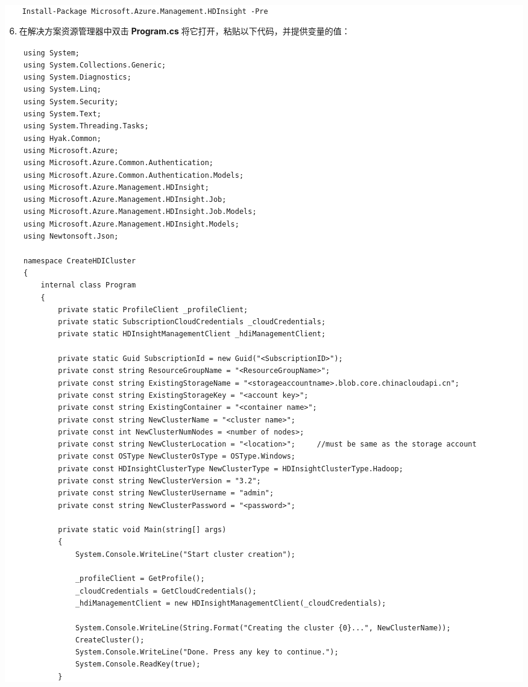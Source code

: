 		Install-Package Microsoft.Azure.Management.HDInsight -Pre

6. 在解决方案资源管理器中双击 **Program.cs** 将它打开，粘贴以下代码，并提供变量的值：


        using System;
		using System.Collections.Generic;
		using System.Diagnostics;
		using System.Linq;
		using System.Security;
		using System.Text;
		using System.Threading.Tasks;
		using Hyak.Common;
		using Microsoft.Azure;
		using Microsoft.Azure.Common.Authentication;
		using Microsoft.Azure.Common.Authentication.Models;
		using Microsoft.Azure.Management.HDInsight;
		using Microsoft.Azure.Management.HDInsight.Job;
		using Microsoft.Azure.Management.HDInsight.Job.Models;
		using Microsoft.Azure.Management.HDInsight.Models;
		using Newtonsoft.Json;

		namespace CreateHDICluster
		{
		    internal class Program
		    {
		        private static ProfileClient _profileClient;
		        private static SubscriptionCloudCredentials _cloudCredentials;
		        private static HDInsightManagementClient _hdiManagementClient;

		        private static Guid SubscriptionId = new Guid("<SubscriptionID>");
		        private const string ResourceGroupName = "<ResourceGroupName>";
		        private const string ExistingStorageName = "<storageaccountname>.blob.core.chinacloudapi.cn";
		        private const string ExistingStorageKey = "<account key>";
		        private const string ExistingContainer = "<container name>";
		        private const string NewClusterName = "<cluster name>";
		        private const int NewClusterNumNodes = <number of nodes>;
		        private const string NewClusterLocation = "<location>";		//must be same as the storage account
		        private const OSType NewClusterOsType = OSType.Windows;
		        private const HDInsightClusterType NewClusterType = HDInsightClusterType.Hadoop;
		        private const string NewClusterVersion = "3.2";
		        private const string NewClusterUsername = "admin";
		        private const string NewClusterPassword = "<password>";

		        private static void Main(string[] args)
		        {
		            System.Console.WriteLine("Start cluster creation");

		            _profileClient = GetProfile();
		            _cloudCredentials = GetCloudCredentials();
		            _hdiManagementClient = new HDInsightManagementClient(_cloudCredentials);

		            System.Console.WriteLine(String.Format("Creating the cluster {0}...", NewClusterName));
		            CreateCluster();
		            System.Console.WriteLine("Done. Press any key to continue.");
		            System.Console.ReadKey(true);
		        }
